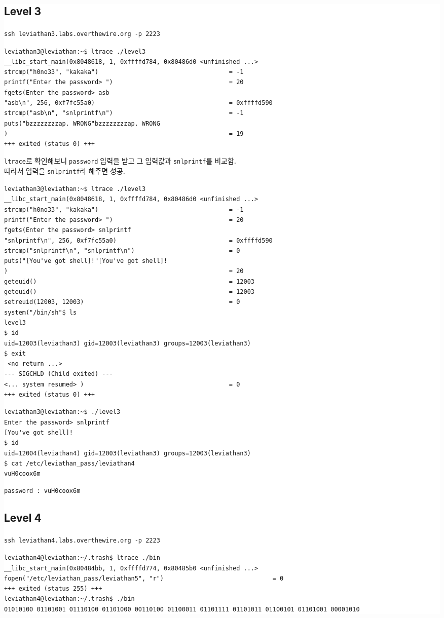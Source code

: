 ## Level 3
```
ssh leviathan3.labs.overthewire.org -p 2223
```
```
leviathan3@leviathan:~$ ltrace ./level3
__libc_start_main(0x8048618, 1, 0xffffd784, 0x80486d0 <unfinished ...>
strcmp("h0no33", "kakaka")                                    = -1
printf("Enter the password> ")                                = 20
fgets(Enter the password> asb
"asb\n", 256, 0xf7fc55a0)                                     = 0xffffd590
strcmp("asb\n", "snlprintf\n")                                = -1
puts("bzzzzzzzzap. WRONG"bzzzzzzzzap. WRONG
)                                                             = 19
+++ exited (status 0) +++
```
```ltrace```로 확인해보니 ```password``` 입력을 받고 그 입력값과 ```snlprintf```를 비교함.  
따라서 입력을 ```snlprintf```라 해주면 성공.  
```
leviathan3@leviathan:~$ ltrace ./level3
__libc_start_main(0x8048618, 1, 0xffffd784, 0x80486d0 <unfinished ...>
strcmp("h0no33", "kakaka")                                    = -1
printf("Enter the password> ")                                = 20
fgets(Enter the password> snlprintf
"snlprintf\n", 256, 0xf7fc55a0)                               = 0xffffd590
strcmp("snlprintf\n", "snlprintf\n")                          = 0
puts("[You've got shell]!"[You've got shell]!
)                                                             = 20
geteuid()                                                     = 12003
geteuid()                                                     = 12003
setreuid(12003, 12003)                                        = 0
system("/bin/sh"$ ls
level3
$ id
uid=12003(leviathan3) gid=12003(leviathan3) groups=12003(leviathan3)
$ exit
 <no return ...>
--- SIGCHLD (Child exited) ---
<... system resumed> )                                        = 0
+++ exited (status 0) +++
```
```
leviathan3@leviathan:~$ ./level3
Enter the password> snlprintf
[You've got shell]!
$ id
uid=12004(leviathan4) gid=12003(leviathan3) groups=12003(leviathan3)
$ cat /etc/leviathan_pass/leviathan4
vuH0coox6m
```
```
password : vuH0coox6m
```

## Level 4
```
ssh leviathan4.labs.overthewire.org -p 2223
```
```
leviathan4@leviathan:~/.trash$ ltrace ./bin
__libc_start_main(0x80484bb, 1, 0xffffd774, 0x80485b0 <unfinished ...>
fopen("/etc/leviathan_pass/leviathan5", "r")                              = 0
+++ exited (status 255) +++
leviathan4@leviathan:~/.trash$ ./bin
01010100 01101001 01110100 01101000 00110100 01100011 01101111 01101011 01100101 01101001 00001010